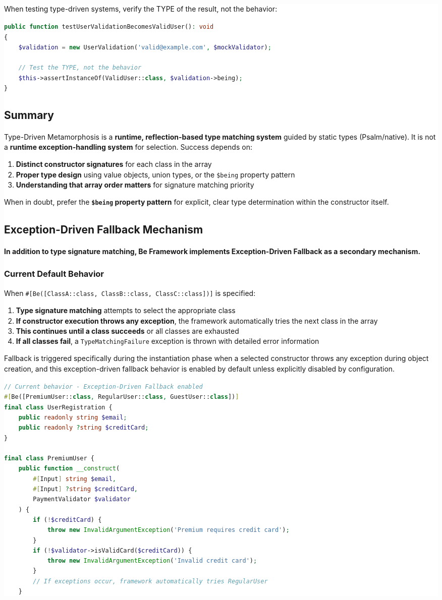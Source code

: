 When testing type-driven systems, verify the TYPE of the result, not the behavior:

```php
public function testUserValidationBecomesValidUser(): void
{
    $validation = new UserValidation('valid@example.com', $mockValidator);
    
    // Test the TYPE, not the behavior
    $this->assertInstanceOf(ValidUser::class, $validation->being);
}
```

## Summary

Type-Driven Metamorphosis is a **runtime, reflection-based type matching system** guided by static types (Psalm/native). It is not a **runtime exception-handling system** for selection. Success depends on:

1. **Distinct constructor signatures** for each class in the array
2. **Proper type design** using value objects, union types, or the `$being` property pattern  
3. **Understanding that array order matters** for signature matching priority

When in doubt, prefer the **`$being` property pattern** for explicit, clear type determination within the constructor itself.

## Exception-Driven Fallback Mechanism

**In addition to type signature matching, Be Framework implements Exception-Driven Fallback as a secondary mechanism.**

### Current Default Behavior

When `#[Be([ClassA::class, ClassB::class, ClassC::class])]` is specified:

1. **Type signature matching** attempts to select the appropriate class
2. **If constructor execution throws any exception**, the framework automatically tries the next class in the array
3. **This continues until a class succeeds** or all classes are exhausted
4. **If all classes fail**, a `TypeMatchingFailure` exception is thrown with detailed error information

Fallback is triggered specifically during the instantiation phase when a selected constructor throws any exception during object creation, and this exception-driven fallback behavior is enabled by default unless explicitly disabled by configuration.

```php
// Current behavior - Exception-Driven Fallback enabled
#[Be([PremiumUser::class, RegularUser::class, GuestUser::class])]
final class UserRegistration {
    public readonly string $email;
    public readonly ?string $creditCard;
}

final class PremiumUser {
    public function __construct(
        #[Input] string $email,
        #[Input] ?string $creditCard,
        PaymentValidator $validator
    ) {
        if (!$creditCard) {
            throw new InvalidArgumentException('Premium requires credit card');
        }
        if (!$validator->isValidCard($creditCard)) {
            throw new InvalidArgumentException('Invalid credit card');
        }
        // If exceptions occur, framework automatically tries RegularUser
    }
```